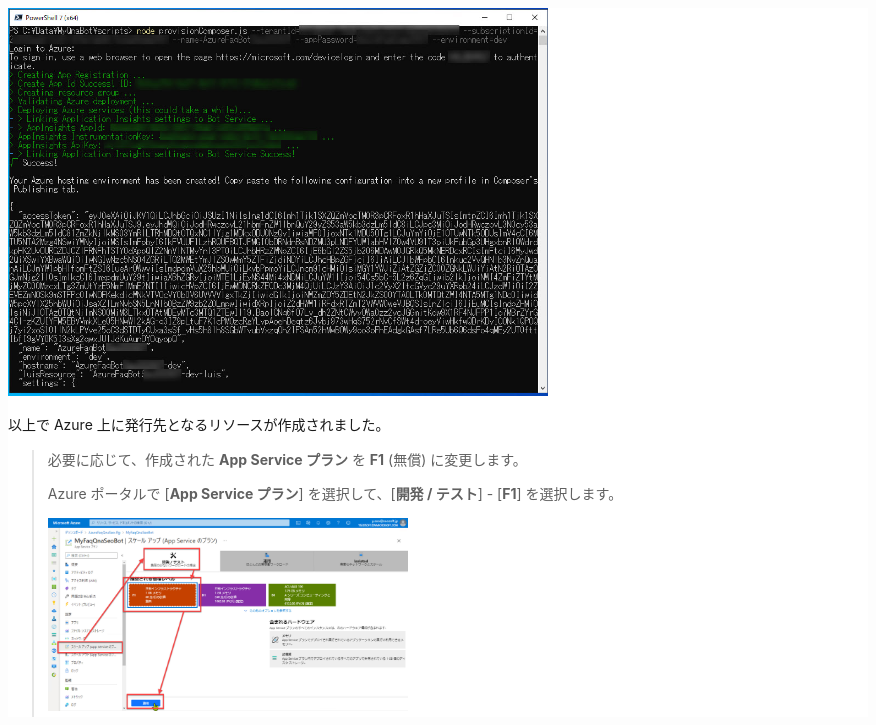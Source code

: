    <img src="./images/07/shell_resources_created.jpg" width="540px" />

以上で Azure 上に発行先となるリソースが作成されました。

> 必要に応じて、作成された **App Service プラン** を **F1** (無償) に変更します。
>
> Azure ポータルで [**App Service プラン**] を選択して、[**開発 / テスト**] - [**F1**] を選択します。
>
> <img src="./images/07/az_app_service_plan_to_f1.jpg" width="360px" />
